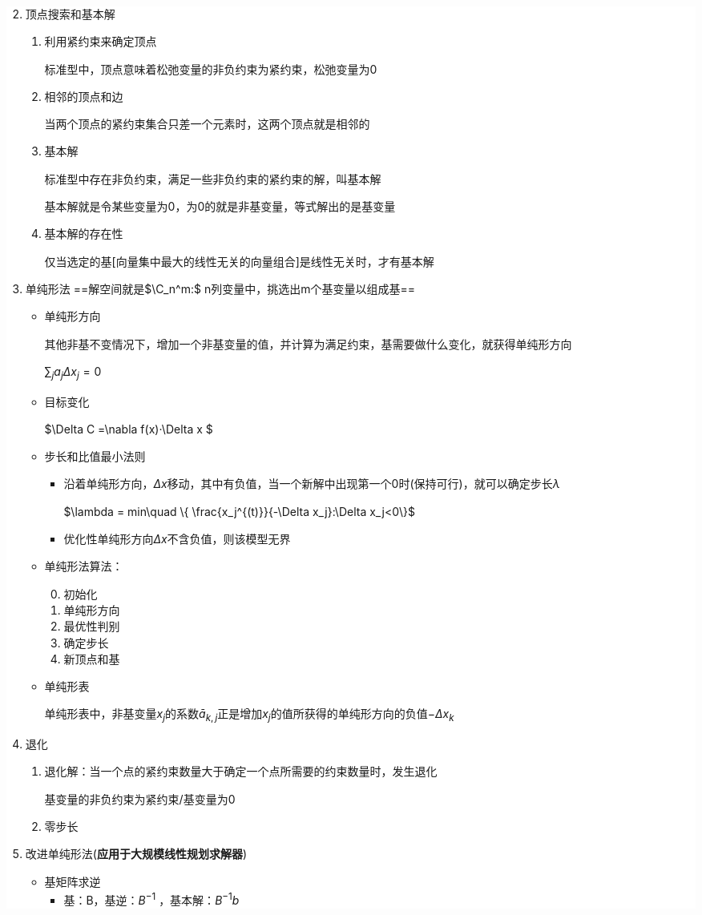 2. 顶点搜索和基本解

   1. 利用紧约束来确定顶点

      标准型中，顶点意味着松弛变量的非负约束为紧约束，松弛变量为0

   2. 相邻的顶点和边

      当两个顶点的紧约束集合只差一个元素时，这两个顶点就是相邻的

   3. 基本解

      标准型中存在非负约束，满足一些非负约束的紧约束的解，叫基本解

      基本解就是令某些变量为0，为0的就是非基变量，等式解出的是基变量 

   4. 基本解的存在性

      仅当选定的基[向量集中最大的线性无关的向量组合]是线性无关时，才有基本解

3. 单纯形法  ==解空间就是$\C_n^m:$ n列变量中，挑选出m个基变量以组成基== 

   - 单纯形方向

     其他非基不变情况下，增加一个非基变量的值，并计算为满足约束，基需要做什么变化，就获得单纯形方向

     $\sum_ja_j\Delta x_j=0$

   - 目标变化

     $\Delta C =\nabla f(x)·\Delta x $

   - 步长和比值最小法则

     - 沿着单纯形方向，$\Delta x$移动，其中有负值，当一个新解中出现第一个0时(保持可行)，就可以确定步长$\lambda$

       $\lambda = min\quad \{ \frac{x_j^{(t)}}{-\Delta x_j}:\Delta x_j<0\}$

     - 优化性单纯形方向$\Delta x$不含负值，则该模型无界

   - 单纯形法算法：

     0. 初始化
     1. 单纯形方向
     2. 最优性判别
     3. 确定步长
     4. 新顶点和基

   - 单纯形表

     单纯形表中，非基变量$x_j$的系数$\bar a_{k,j}$正是增加$x_j$的值所获得的单纯形方向的负值$-\Delta x_k$

4. 退化

   1. 退化解：当一个点的紧约束数量大于确定一个点所需要的约束数量时，发生退化

      基变量的非负约束为紧约束/基变量为0

   2. 零步长

5. 改进单纯形法(**应用于大规模线性规划求解器**)

   - 基矩阵求逆
     - 基：B，基逆：$B^{-1}$ ，基本解：$B^{-1}b$


[ELS]: 在局部搜索的最优解上增加扰动，重新局部搜索
[SA]: 移动后的解比当前解要差，也以一定的概率接受移动，但该概率随着时间推移逐渐降低。
[TS]: 对已经历过的搜索过程进行记录，从而指导下一步的搜索方向。邻域搜索(locals_earch)基础上设置禁忌表(tabu_list)
[VNS]: 搜遍当前邻域结构无更优解，则更换邻域；若有更优解则更新当前解从第一个邻域重新开始